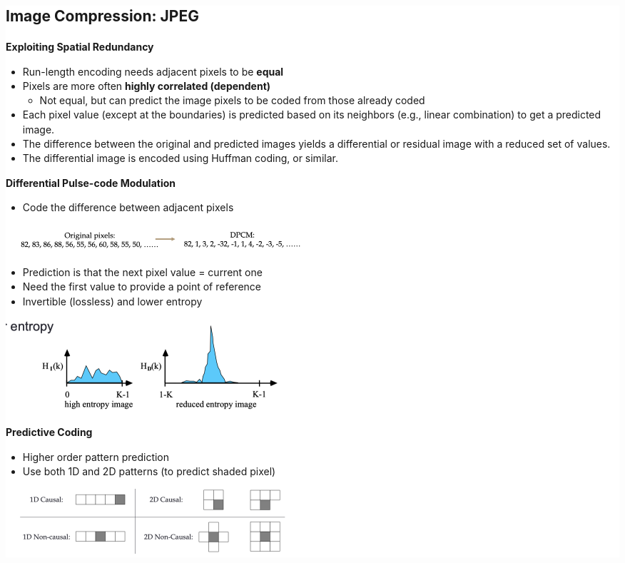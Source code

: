 ## Image Compression: JPEG

**Exploiting Spatial Redundancy**

-   Run-length encoding needs adjacent pixels to be **equal**
-   Pixels are more often **highly correlated (dependent)**
    -   Not equal, but can predict the image pixels to be coded from those already coded
-   Each pixel value (except at the boundaries) is predicted based on its neighbors (e.g., linear combination) to get a predicted image.
-   The difference between the original and predicted images yields a differential or residual image with a reduced set of values.
-   The differential image is encoded using Huffman coding, or similar.

**Differential Pulse-code Modulation**

-   Code the difference between adjacent pixels

<img src="assets/Screenshot 2024-05-24 at 23.40.09.png" alt="Screenshot 2024-05-24 at 23.40.09" style="zoom:50%;" />

-   Prediction is that the next pixel value = current one
-   Need the first value to provide a point of reference
-   Invertible (lossless) and lower entropy

<img src="assets/Screenshot 2024-05-24 at 23.40.38.png" alt="Screenshot 2024-05-24 at 23.40.38" style="zoom:50%;" />

**Predictive Coding**

-   Higher order pattern prediction
-   Use both 1D and 2D patterns (to predict shaded pixel)

<img src="assets/Screenshot 2024-05-24 at 23.41.07.png" alt="Screenshot 2024-05-24 at 23.41.07" style="zoom:50%;" />
